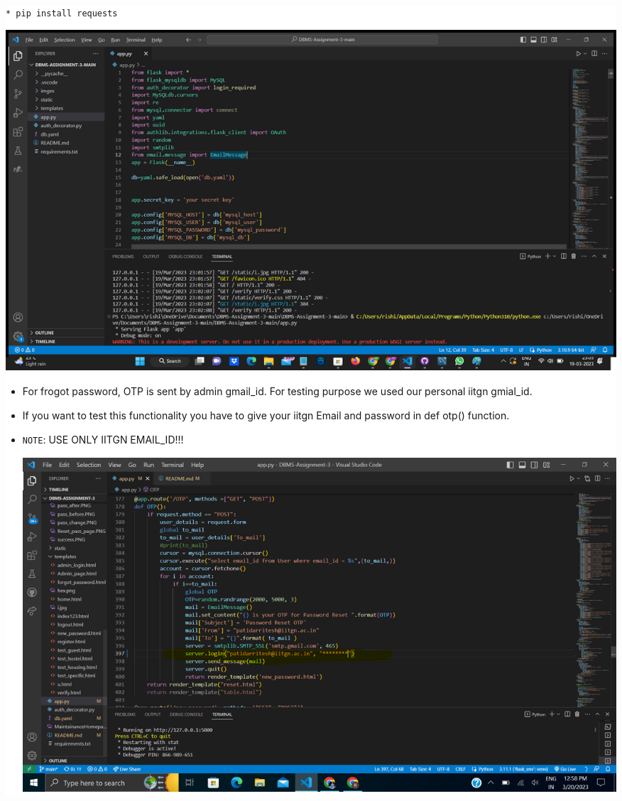 
    * pip install requests
  
  ![](./screenshorts/6.png)
 
  * For frogot password, OTP is sent by admin gmail_id. For testing purpose we used our personal iitgn gmial_id.
  * If you want to test this functionality you have to give your iitgn Email and password in def otp() function.

  * ```NOTE```: USE ONLY IITGN EMAIL_ID!!!
  
      ![](./screenshorts/def_otp.PNG)
